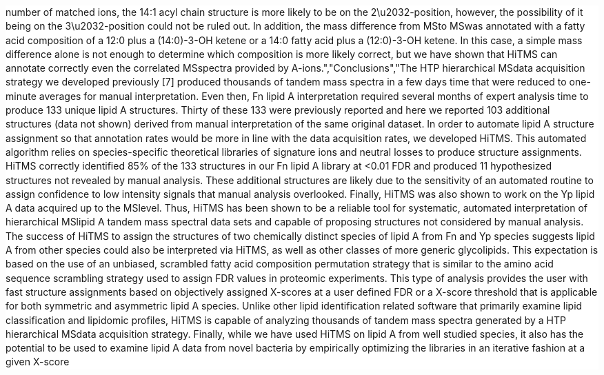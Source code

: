 number of matched ions, the 14:1 acyl chain structure is more likely to be on the 2\u2032-position, however, the possibility of it being on the 3\u2032-position could not be ruled out. In addition, the mass difference from MSto MSwas annotated with a fatty acid composition of a 12:0 plus a (14:0)-3-OH ketene or a 14:0 fatty acid plus a (12:0)-3-OH ketene. In this case, a simple mass difference alone is not enough to determine which composition is more likely correct, but we have shown that HiTMS can annotate correctly even the correlated MSspectra provided by A-ions.","Conclusions","The HTP hierarchical MSdata acquisition strategy we developed previously [7] produced thousands of tandem mass spectra in a few days time that were reduced to one-minute averages for manual interpretation. Even then, Fn lipid A interpretation required several months of expert analysis time to produce 133 unique lipid A structures. Thirty of these 133 were previously reported and here we reported 103 additional structures (data not shown) derived from manual interpretation of the same original dataset. In order to automate lipid A structure assignment so that annotation rates would be more in line with the data acquisition rates, we developed HiTMS. This automated algorithm relies on species-specific theoretical libraries of signature ions and neutral losses to produce structure assignments. HiTMS correctly identified 85% of the 133 structures in our Fn lipid A library at <0.01 FDR and produced 11 hypothesized structures not revealed by manual analysis. These additional structures are likely due to the sensitivity of an automated routine to assign confidence to low intensity signals that manual analysis overlooked. Finally, HiTMS was also shown to work on the Yp lipid A data acquired up to the MSlevel. Thus, HiTMS has been shown to be a reliable tool for systematic, automated interpretation of hierarchical MSlipid A tandem mass spectral data sets and capable of proposing structures not considered by manual analysis. The success of HiTMS to assign the structures of two chemically distinct species of lipid A from Fn and Yp species suggests lipid A from other species could also be interpreted via HiTMS, as well as other classes of more generic glycolipids. This expectation is based on the use of an unbiased, scrambled fatty acid composition permutation strategy that is similar to the amino acid sequence scrambling strategy used to assign FDR values in proteomic experiments. This type of analysis provides the user with fast structure assignments based on objectively assigned X-scores at a user defined FDR or a X-score threshold that is applicable for both symmetric and asymmetric lipid A species. Unlike other lipid identification related software that primarily examine lipid classification and lipidomic profiles, HiTMS is capable of analyzing thousands of tandem mass spectra generated by a HTP hierarchical MSdata acquisition strategy. Finally, while we have used HiTMS on lipid A from well studied species, it also has the potential to be used to examine lipid A data from novel bacteria by empirically optimizing the libraries in an iterative fashion at a given X-score